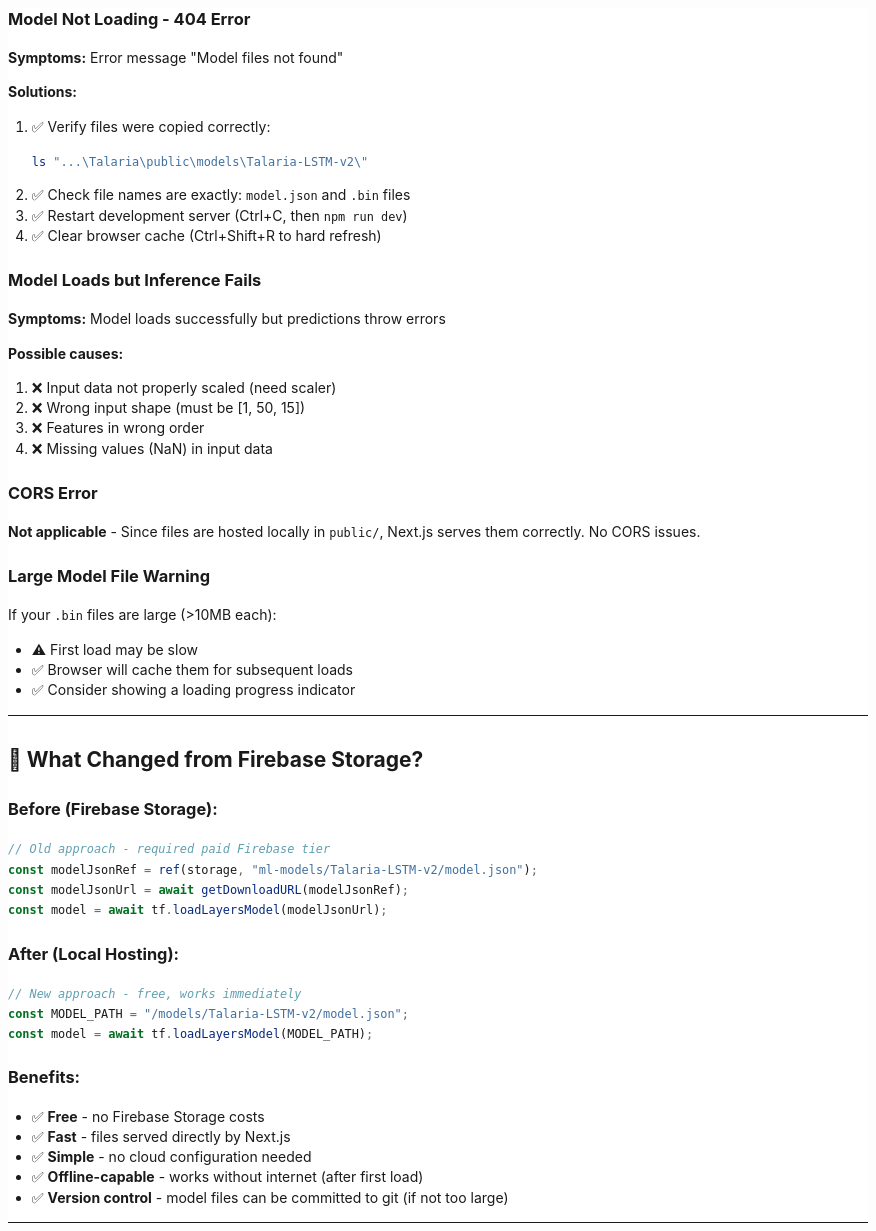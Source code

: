 ### Model Not Loading - 404 Error
**Symptoms:** Error message "Model files not found"

**Solutions:**
1. ✅ Verify files were copied correctly:
   ```powershell
   ls "...\Talaria\public\models\Talaria-LSTM-v2\"
   ```
2. ✅ Check file names are exactly: `model.json` and `.bin` files
3. ✅ Restart development server (Ctrl+C, then `npm run dev`)
4. ✅ Clear browser cache (Ctrl+Shift+R to hard refresh)

### Model Loads but Inference Fails
**Symptoms:** Model loads successfully but predictions throw errors

**Possible causes:**
1. ❌ Input data not properly scaled (need scaler)
2. ❌ Wrong input shape (must be [1, 50, 15])
3. ❌ Features in wrong order
4. ❌ Missing values (NaN) in input data

### CORS Error
**Not applicable** - Since files are hosted locally in `public/`, Next.js serves them correctly. No CORS issues.

### Large Model File Warning
If your `.bin` files are large (>10MB each):
- ⚠️ First load may be slow
- ✅ Browser will cache them for subsequent loads
- ✅ Consider showing a loading progress indicator

---

## 📝 What Changed from Firebase Storage?

### Before (Firebase Storage):
```typescript
// Old approach - required paid Firebase tier
const modelJsonRef = ref(storage, "ml-models/Talaria-LSTM-v2/model.json");
const modelJsonUrl = await getDownloadURL(modelJsonRef);
const model = await tf.loadLayersModel(modelJsonUrl);
```

### After (Local Hosting):
```typescript
// New approach - free, works immediately
const MODEL_PATH = "/models/Talaria-LSTM-v2/model.json";
const model = await tf.loadLayersModel(MODEL_PATH);
```

### Benefits:
- ✅ **Free** - no Firebase Storage costs
- ✅ **Fast** - files served directly by Next.js
- ✅ **Simple** - no cloud configuration needed
- ✅ **Offline-capable** - works without internet (after first load)
- ✅ **Version control** - model files can be committed to git (if not too large)

---